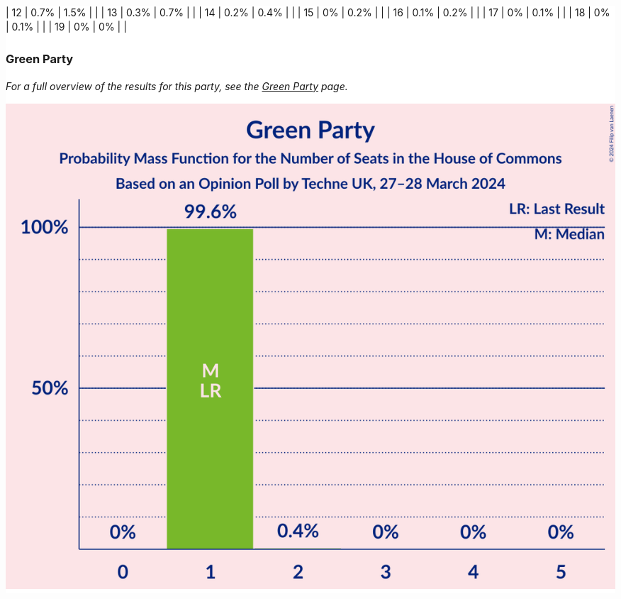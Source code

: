 | 12 | 0.7% | 1.5% |  |
| 13 | 0.3% | 0.7% |  |
| 14 | 0.2% | 0.4% |  |
| 15 | 0% | 0.2% |  |
| 16 | 0.1% | 0.2% |  |
| 17 | 0% | 0.1% |  |
| 18 | 0% | 0.1% |  |
| 19 | 0% | 0% |  |

### Green Party

*For a full overview of the results for this party, see the [Green Party](party-greenparty.html) page.*

![Graph with seats probability mass function not yet produced](2024-03-28-TechneUK-seats-pmf-greenparty.png "Seats Probability Mass Function")
